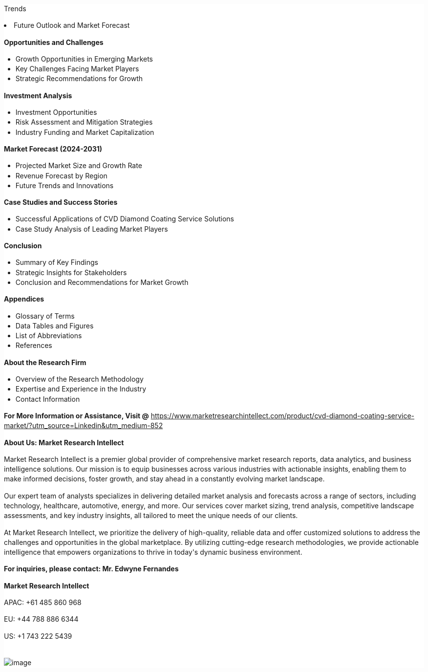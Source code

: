 Trends</li><li>Future Outlook and Market Forecast</li></ul><p><strong>Opportunities and Challenges</strong></p><ul><li>Growth Opportunities in Emerging Markets</li><li>Key Challenges Facing Market Players</li><li>Strategic Recommendations for Growth</li></ul><p><strong>Investment Analysis</strong></p><ul><li>Investment Opportunities</li><li>Risk Assessment and Mitigation Strategies</li><li>Industry Funding and Market Capitalization</li></ul><p><strong>Market Forecast (2024-2031)</strong></p><ul><li>Projected Market Size and Growth Rate</li><li>Revenue Forecast by Region</li><li>Future Trends and Innovations</li></ul><p><strong>Case Studies and Success Stories</strong></p><ul><li>Successful Applications of CVD Diamond Coating Service Solutions</li><li>Case Study Analysis of Leading Market Players</li></ul><p><strong>Conclusion</strong></p><ul><li>Summary of Key Findings</li><li>Strategic Insights for Stakeholders</li><li>Conclusion and Recommendations for Market Growth</li></ul><p><strong>Appendices</strong></p><ul><li>Glossary of Terms</li><li>Data Tables and Figures</li><li>List of Abbreviations</li><li>References</li></ul><p><strong>About the Research Firm</strong></p><ul><li>Overview of the Research Methodology</li><li>Expertise and Experience in the Industry</li><li>Contact Information</li></ul></div><div class="article-main__content" data-test-id="publishing-text-block"><p><span class="font-[700]"><strong>For More Information or Assistance, Visit @</strong>&nbsp;<a href="https://www.marketresearchintellect.com/product/cvd-diamond-coating-service-market/?utm_source=Linkedin&utm_medium-852">https://www.marketresearchintellect.com/product/cvd-diamond-coating-service-market/?utm_source=Linkedin&utm_medium-852</a></span></p><p><strong>About Us: Market Research Intellect</strong></p><p>Market Research Intellect is a premier global provider of comprehensive market research reports, data analytics, and business intelligence solutions. Our mission is to equip businesses across various industries with actionable insights, enabling them to make informed decisions, foster growth, and stay ahead in a constantly evolving market landscape.</p><p>Our expert team of analysts specializes in delivering detailed market analysis and forecasts across a range of sectors, including technology, healthcare, automotive, energy, and more. Our services cover market sizing, trend analysis, competitive landscape assessments, and key industry insights, all tailored to meet the unique needs of our clients.</p><p>At Market Research Intellect, we prioritize the delivery of high-quality, reliable data and offer customized solutions to address the challenges and opportunities in the global marketplace. By utilizing cutting-edge research methodologies, we provide actionable intelligence that empowers organizations to thrive in today's dynamic business environment.</p><p><strong>For inquiries, please contact: Mr. Edwyne Fernandes</strong></p><p><strong>Market Research Intellect</strong></p><p>APAC: +61 485 860 968</p><p>EU: +44 788 886 6344</p><p>US: +1 743 222 5439</p></div><div class="article-main__content" data-test-id="publishing-text-block">&nbsp;</div>
![image](https://github.com/user-attachments/assets/8bf20c5a-b746-49d6-9074-c1562df4eba3)
